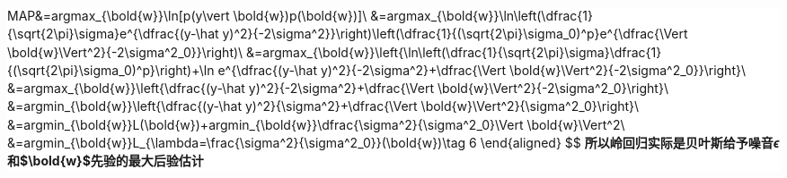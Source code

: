MAP&=argmax_{\bold{w}}\ln[p(y\vert \bold{w})p(\bold{w})]\\
&=argmax_{\bold{w}}\ln\left(\dfrac{1}{\sqrt{2\pi}\sigma}e^{\dfrac{(y-\hat y)^2}{-2\sigma^2}}\right)\left(\dfrac{1}{(\sqrt{2\pi}\sigma_0)^p}e^{\dfrac{\Vert \bold{w}\Vert^2}{-2\sigma^2_0}}\right)\\
&=argmax_{\bold{w}}\left\{\ln\left(\dfrac{1}{\sqrt{2\pi}\sigma}\dfrac{1}{(\sqrt{2\pi}\sigma_0)^p}\right)+\ln e^{\dfrac{(y-\hat y)^2}{-2\sigma^2}+\dfrac{\Vert \bold{w}\Vert^2}{-2\sigma^2_0}}\right\}\\
&=argmax_{\bold{w}}\left\{\dfrac{(y-\hat y)^2}{-2\sigma^2}+\dfrac{\Vert \bold{w}\Vert^2}{-2\sigma^2_0}\right\}\\
&=argmin_{\bold{w}}\left\{\dfrac{(y-\hat y)^2}{\sigma^2}+\dfrac{\Vert \bold{w}\Vert^2}{\sigma^2_0}\right\}\\
&=argmin_{\bold{w}}L(\bold{w})+argmin_{\bold{w}}\dfrac{\sigma^2}{\sigma^2_0}\Vert \bold{w}\Vert^2\\
&=argmin_{\bold{w}}L_{\lambda=\frac{\sigma^2}{\sigma^2_0}}(\bold{w})\tag 6
\end{aligned}
$$
**所以岭回归实际是贝叶斯给予噪音$\epsilon$和$\bold{w}$先验的最大后验估计**